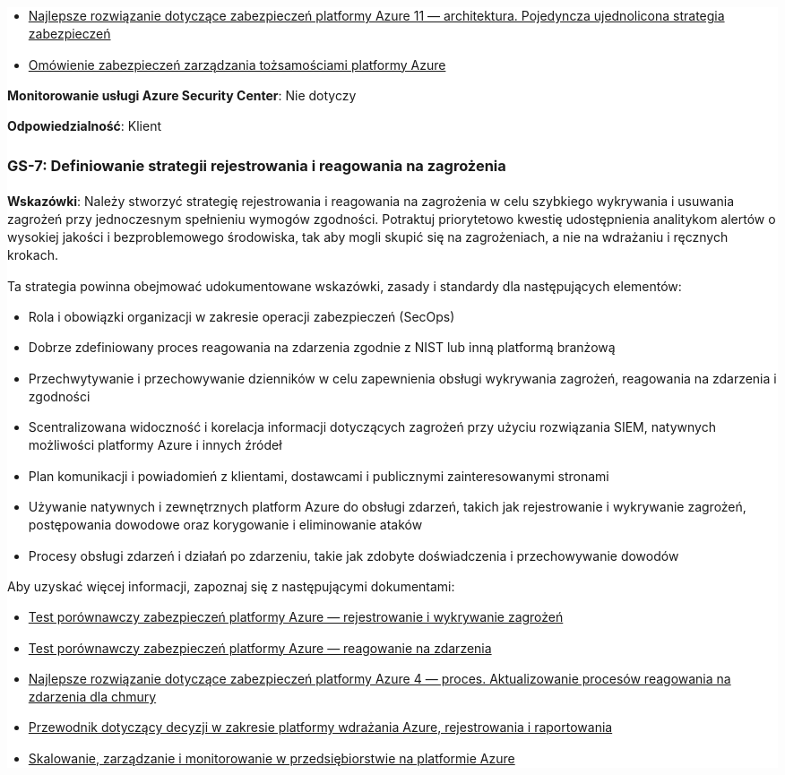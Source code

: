 - [Najlepsze rozwiązanie dotyczące zabezpieczeń platformy Azure 11 — architektura. Pojedyncza ujednolicona strategia zabezpieczeń](/azure/cloud-adoption-framework/security/security-top-10#11-architecture-establish-a-single-unified-security-strategy)

- [Omówienie zabezpieczeń zarządzania tożsamościami platformy Azure](../security/fundamentals/identity-management-overview.md)

**Monitorowanie usługi Azure Security Center**: Nie dotyczy

**Odpowiedzialność**: Klient

### <a name="gs-7-define-logging-and-threat-response-strategy"></a>GS-7: Definiowanie strategii rejestrowania i reagowania na zagrożenia

**Wskazówki**: Należy stworzyć strategię rejestrowania i reagowania na zagrożenia w celu szybkiego wykrywania i usuwania zagrożeń przy jednoczesnym spełnieniu wymogów zgodności. Potraktuj priorytetowo kwestię udostępnienia analitykom alertów o wysokiej jakości i bezproblemowego środowiska, tak aby mogli skupić się na zagrożeniach, a nie na wdrażaniu i ręcznych krokach. 

Ta strategia powinna obejmować udokumentowane wskazówki, zasady i standardy dla następujących elementów: 

-   Rola i obowiązki organizacji w zakresie operacji zabezpieczeń (SecOps) 

-   Dobrze zdefiniowany proces reagowania na zdarzenia zgodnie z NIST lub inną platformą branżową 

-   Przechwytywanie i przechowywanie dzienników w celu zapewnienia obsługi wykrywania zagrożeń, reagowania na zdarzenia i zgodności

-   Scentralizowana widoczność i korelacja informacji dotyczących zagrożeń przy użyciu rozwiązania SIEM, natywnych możliwości platformy Azure i innych źródeł 

-   Plan komunikacji i powiadomień z klientami, dostawcami i publicznymi zainteresowanymi stronami

-   Używanie natywnych i zewnętrznych platform Azure do obsługi zdarzeń, takich jak rejestrowanie i wykrywanie zagrożeń, postępowania dowodowe oraz korygowanie i eliminowanie ataków

-   Procesy obsługi zdarzeń i działań po zdarzeniu, takie jak zdobyte doświadczenia i przechowywanie dowodów

Aby uzyskać więcej informacji, zapoznaj się z następującymi dokumentami:

- [Test porównawczy zabezpieczeń platformy Azure — rejestrowanie i wykrywanie zagrożeń](/azure/security/benchmarks/security-controls-v2-logging-threat-detection)

- [Test porównawczy zabezpieczeń platformy Azure — reagowanie na zdarzenia](/azure/security/benchmarks/security-controls-v2-incident-response)

- [Najlepsze rozwiązanie dotyczące zabezpieczeń platformy Azure 4 — proces. Aktualizowanie procesów reagowania na zdarzenia dla chmury](/azure/cloud-adoption-framework/security/security-top-10#4-process-update-incident-response-ir-processes-for-cloud)

- [Przewodnik dotyczący decyzji w zakresie platformy wdrażania Azure, rejestrowania i raportowania](/azure/cloud-adoption-framework/decision-guides/logging-and-reporting/)

- [Skalowanie, zarządzanie i monitorowanie w przedsiębiorstwie na platformie Azure](/azure/cloud-adoption-framework/ready/enterprise-scale/management-and-monitoring)
